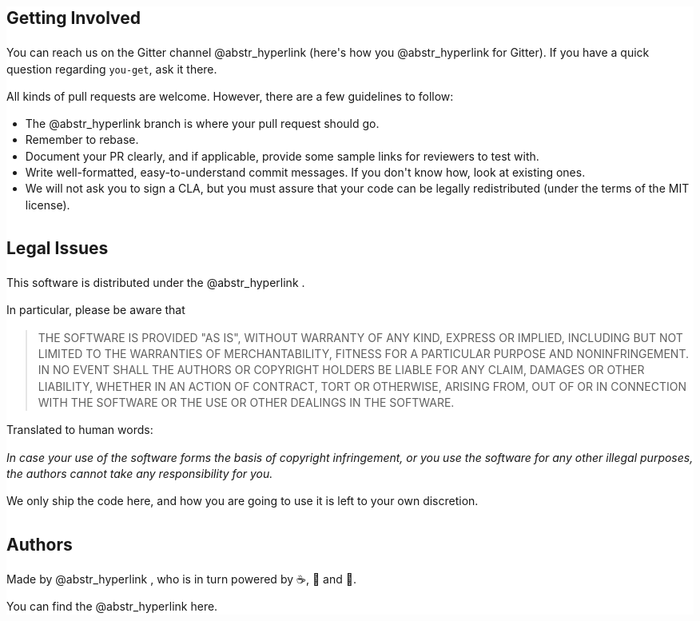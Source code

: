 ## Getting Involved

You can reach us on the Gitter channel @abstr_hyperlink (here's how you @abstr_hyperlink for Gitter). If you have a quick question regarding `you-get`, ask it there.

All kinds of pull requests are welcome. However, there are a few guidelines to follow:

  * The @abstr_hyperlink branch is where your pull request should go.
  * Remember to rebase.
  * Document your PR clearly, and if applicable, provide some sample links for reviewers to test with.
  * Write well-formatted, easy-to-understand commit messages. If you don't know how, look at existing ones.
  * We will not ask you to sign a CLA, but you must assure that your code can be legally redistributed (under the terms of the MIT license).



## Legal Issues

This software is distributed under the @abstr_hyperlink .

In particular, please be aware that

> THE SOFTWARE IS PROVIDED "AS IS", WITHOUT WARRANTY OF ANY KIND, EXPRESS OR IMPLIED, INCLUDING BUT NOT LIMITED TO THE WARRANTIES OF MERCHANTABILITY, FITNESS FOR A PARTICULAR PURPOSE AND NONINFRINGEMENT. IN NO EVENT SHALL THE AUTHORS OR COPYRIGHT HOLDERS BE LIABLE FOR ANY CLAIM, DAMAGES OR OTHER LIABILITY, WHETHER IN AN ACTION OF CONTRACT, TORT OR OTHERWISE, ARISING FROM, OUT OF OR IN CONNECTION WITH THE SOFTWARE OR THE USE OR OTHER DEALINGS IN THE SOFTWARE.

Translated to human words:

_In case your use of the software forms the basis of copyright infringement, or you use the software for any other illegal purposes, the authors cannot take any responsibility for you._

We only ship the code here, and how you are going to use it is left to your own discretion.

## Authors

Made by @abstr_hyperlink , who is in turn powered by :coffee:, :pizza: and :ramen:.

You can find the @abstr_hyperlink here.
